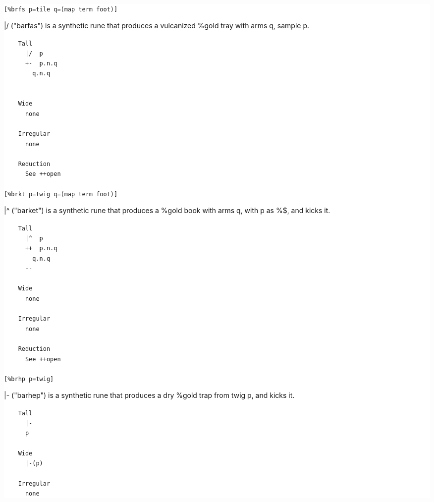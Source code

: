     [%brfs p=tile q=(map term foot)]

|/ ("barfas") is a synthetic rune that produces a vulcanized %gold tray
with arms q, sample p.

        Tall
          |/  p
          +-  p.n.q
            q.n.q
          --

        Wide
          none

        Irregular
          none

        Reduction
          See ++open

    [%brkt p=twig q=(map term foot)]

|^ ("barket") is a synthetic rune that produces a %gold book with arms
q, with p as %$, and kicks it.

        Tall
          |^  p
          ++  p.n.q
            q.n.q
          -- 
     
        Wide
          none

        Irregular
          none

        Reduction
          See ++open 

    [%brhp p=twig]

|- ("barhep") is a synthetic rune that produces a dry %gold trap from
twig p, and kicks it.

        Tall
          |-
          p

        Wide
          |-(p)

        Irregular
          none
